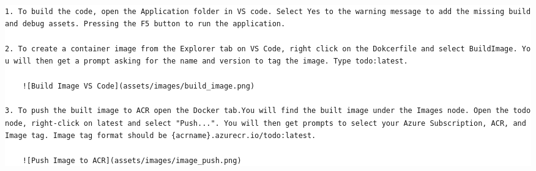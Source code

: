     1. To build the code, open the Application folder in VS code. Select Yes to the warning message to add the missing build and debug assets. Pressing the F5 button to run the application.

    2. To create a container image from the Explorer tab on VS Code, right click on the Dokcerfile and select BuildImage. You will then get a prompt asking for the name and version to tag the image. Type todo:latest.

        ![Build Image VS Code](assets/images/build_image.png)

    3. To push the built image to ACR open the Docker tab.You will find the built image under the Images node. Open the todo node, right-click on latest and select "Push...". You will then get prompts to select your Azure Subscription, ACR, and Image tag. Image tag format should be {acrname}.azurecr.io/todo:latest.

        ![Push Image to ACR](assets/images/image_push.png)
